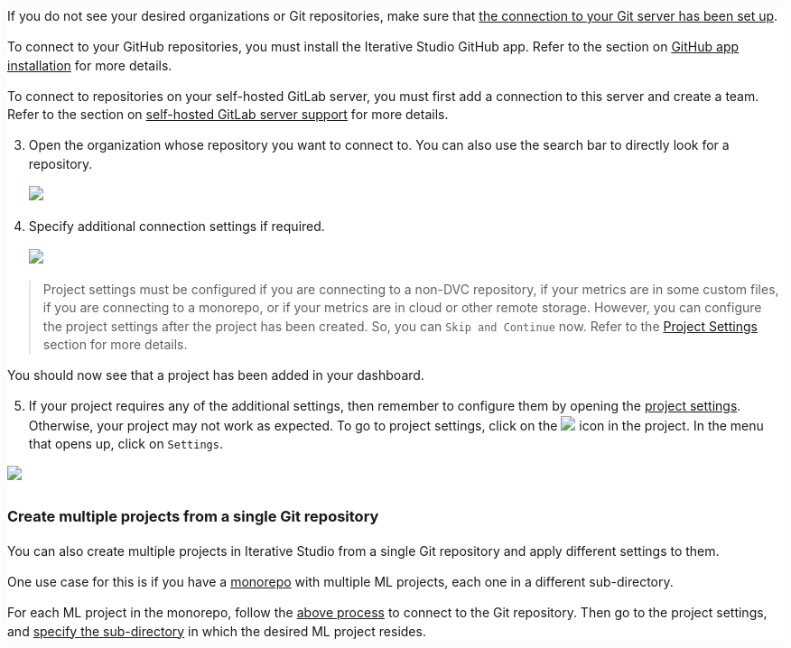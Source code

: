<admon type="info">

If you do not see your desired organizations or Git repositories, make sure that
[the connection to your Git server has been set up](/doc/studio/user-guide/account-management#git-integrations).

To connect to your GitHub repositories, you must install the Iterative Studio
GitHub app. Refer to the section on
[GitHub app installation](/doc/studio/user-guide/install-github-app) for more
details.

To connect to repositories on your self-hosted GitLab server, you must first add
a connection to this server and create a team. Refer to the section on
[self-hosted GitLab server support](/doc/studio/user-guide/install-github-app)
for more details.

</admon>

3. Open the organization whose repository you want to connect to. You can also
   use the search bar to directly look for a repository.

   ![](https://static.iterative.ai/img/studio/select_repo_v3.png)

4. Specify additional connection settings if required.

   ![](https://static.iterative.ai/img/studio/project_settings.png)

> Project settings must be configured if you are connecting to a non-DVC
> repository, if your metrics are in some custom files, if you are connecting to
> a monorepo, or if your metrics are in cloud or other remote storage. However,
> you can configure the project settings after the project has been created. So,
> you can `Skip and Continue` now. Refer to the [Project Settings] section for
> more details.

You should now see that a project has been added in your dashboard.

5. If your project requires any of the additional settings, then remember to
   configure them by opening the [project settings]. Otherwise, your project may
   not work as expected. To go to project settings, click on the
   ![](https://static.iterative.ai/img/studio/view_open_settings_icon.png) icon
   in the project. In the menu that opens up, click on `Settings`.

![](https://static.iterative.ai/img/studio/project_open_settings.png)

[project settings]: /doc/studio/user-guide/projects#configuration

### Create multiple projects from a single Git repository

You can also create multiple projects in Iterative Studio from a single Git
repository and apply different settings to them.

One use case for this is if you have a
[monorepo](https://en.wikipedia.org/wiki/Monorepo) with multiple ML projects,
each one in a different sub-directory.

For each ML project in the monorepo, follow the
[above process](#connect-to-a-git-repository-and-add-a-project) to connect to
the Git repository. Then go to the project settings, and [specify the
sub-directory] in which the desired ML project resides.


[specify the sub-directory]: /doc/studio/user-guide/projects#project-directory
[preparing your repositories]: /doc/studio/user-guide/prepare-your-repositories
[specify the custom files]: #custom-metrics-and-parameters